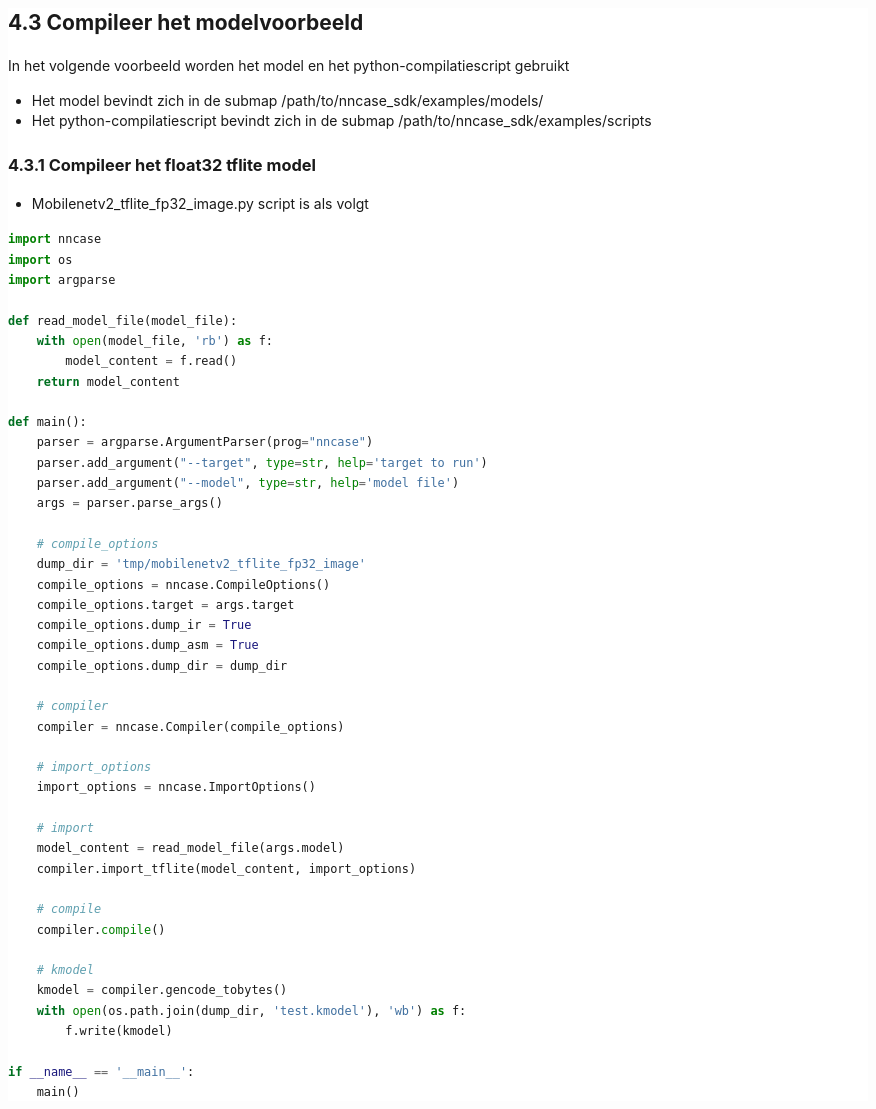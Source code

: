 ## 4.3 Compileer het modelvoorbeeld

In het volgende voorbeeld worden het model en het python-compilatiescript gebruikt

- Het model bevindt zich in de submap /path/to/nncase_sdk/examples/models/
- Het python-compilatiescript bevindt zich in de submap /path/to/nncase_sdk/examples/scripts

### 4.3.1 Compileer het float32 tflite model

- Mobilenetv2_tflite_fp32_image.py script is als volgt

```python
import nncase
import os
import argparse

def read_model_file(model_file):
    with open(model_file, 'rb') as f:
        model_content = f.read()
    return model_content

def main():
    parser = argparse.ArgumentParser(prog="nncase")
    parser.add_argument("--target", type=str, help='target to run')
    parser.add_argument("--model", type=str, help='model file')
    args = parser.parse_args()

    # compile_options
    dump_dir = 'tmp/mobilenetv2_tflite_fp32_image'
    compile_options = nncase.CompileOptions()
    compile_options.target = args.target
    compile_options.dump_ir = True
    compile_options.dump_asm = True
    compile_options.dump_dir = dump_dir

    # compiler
    compiler = nncase.Compiler(compile_options)

    # import_options
    import_options = nncase.ImportOptions()

    # import
    model_content = read_model_file(args.model)
    compiler.import_tflite(model_content, import_options)

    # compile
    compiler.compile()

    # kmodel
    kmodel = compiler.gencode_tobytes()
    with open(os.path.join(dump_dir, 'test.kmodel'), 'wb') as f:
        f.write(kmodel)

if __name__ == '__main__':
    main()
```
